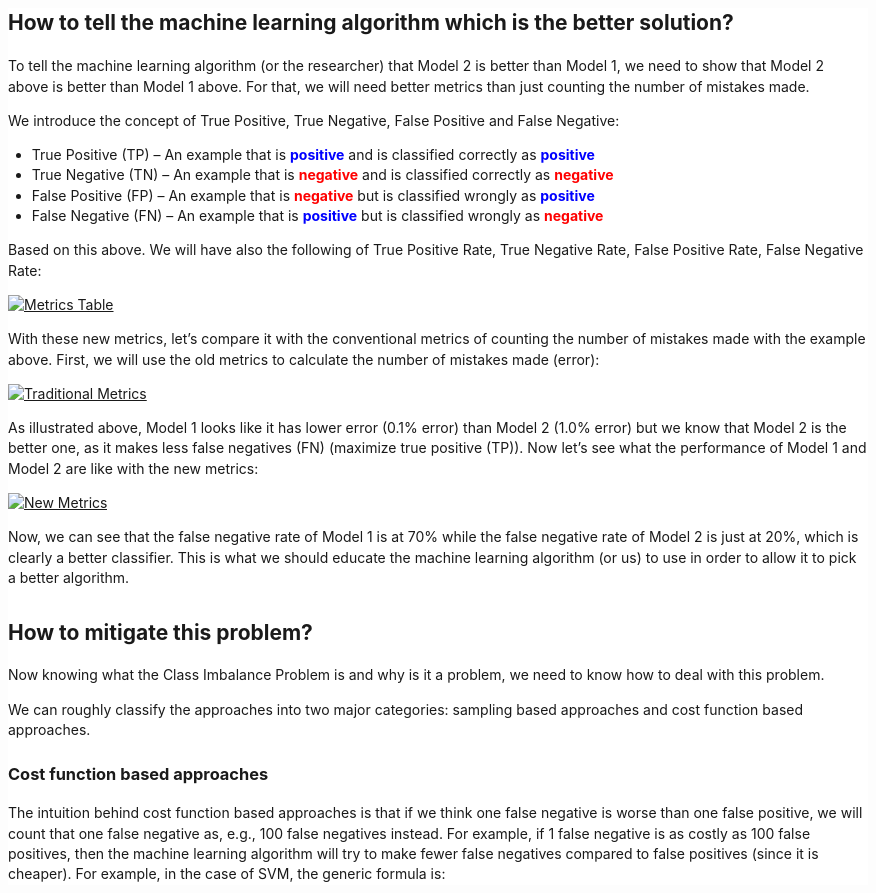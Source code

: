 ## How to tell the machine learning algorithm which is the better solution?

To tell the machine learning algorithm (or the researcher) that Model 2 is better than Model 1, we need to show that Model 2 above is better than Model 1 above. For that, we will need better metrics than just counting the number of mistakes made.

We introduce the concept of True Positive, True Negative, False Positive and False Negative:

  * True Positive (TP) – An example that is <span style="color: #0000ff;"><strong>positive</strong></span> and is classified correctly as <span style="color: #0000ff;"><strong>positive</strong></span>
  * True Negative (TN) – An example that is <span style="color: #ff0000;"><strong>negative</strong></span> and is classified correctly as <span style="color: #ff0000;"><strong>negative</strong></span>
  * False Positive (FP) – An example that is <span style="color: #ff0000;"><strong>negative</strong></span> but is classified wrongly as <span style="color: #0000ff;"><strong>positive</strong></span>
  * False Negative (FN) – An example that is <span style="color: #0000ff;"><strong>positive</strong></span> but is classified wrongly as <strong style="color: #000000; font-style: normal;"><span style="color: #ff0000;">negative</span></strong>

Based on this above. We will have also the following of True Positive Rate, True Negative Rate, False Positive Rate, False Negative Rate:

[<img class="alignnone size-medium wp-image-97" alt="Metrics Table" src="http://www.chioka.in/wp-content/uploads/2013/08/Metrics-Table-580x280.png" width="580" height="280" srcset="http://ckieric.webfactional.com/wp-content/uploads/2013/08/Metrics-Table-580x280.png 580w, http://ckieric.webfactional.com/wp-content/uploads/2013/08/Metrics-Table-940x455.png 940w, http://ckieric.webfactional.com/wp-content/uploads/2013/08/Metrics-Table.png 1018w" sizes="(max-width: 580px) 100vw, 580px" />](http://www.chioka.in/wp-content/uploads/2013/08/Metrics-Table.png)

With these new metrics, let&#8217;s compare it with the conventional metrics of counting the number of mistakes made with the example above. First, we will use the old metrics to calculate the number of mistakes made (error):

[<img class="alignnone size-medium wp-image-99" alt="Traditional Metrics" src="http://www.chioka.in/wp-content/uploads/2013/08/Traditional-Metrics-580x254.png" width="580" height="254" srcset="http://ckieric.webfactional.com/wp-content/uploads/2013/08/Traditional-Metrics-580x254.png 580w, http://ckieric.webfactional.com/wp-content/uploads/2013/08/Traditional-Metrics-940x413.png 940w, http://ckieric.webfactional.com/wp-content/uploads/2013/08/Traditional-Metrics.png 951w" sizes="(max-width: 580px) 100vw, 580px" />](http://www.chioka.in/wp-content/uploads/2013/08/Traditional-Metrics.png)

As illustrated above, Model 1 looks like it has lower error (0.1% error) than Model 2 (1.0% error) but we know that Model 2 is the better one, as it makes less false negatives (FN) (maximize true positive (TP)). Now let&#8217;s see what the performance of Model 1 and Model 2 are like with the new metrics:

[<img class="alignnone size-medium wp-image-100" alt="New Metrics" src="http://www.chioka.in/wp-content/uploads/2013/08/New-Metrics-580x237.png" width="580" height="237" srcset="http://ckieric.webfactional.com/wp-content/uploads/2013/08/New-Metrics-580x237.png 580w, http://ckieric.webfactional.com/wp-content/uploads/2013/08/New-Metrics-940x385.png 940w, http://ckieric.webfactional.com/wp-content/uploads/2013/08/New-Metrics.png 1007w" sizes="(max-width: 580px) 100vw, 580px" />](http://www.chioka.in/wp-content/uploads/2013/08/New-Metrics.png)

Now, we can see that the false negative rate of Model 1 is at 70% while the false negative rate of Model 2 is just at 20%, which is clearly a better classifier. This is what we should educate the machine learning algorithm (or us) to use in order to allow it to pick a better algorithm.

## How to mitigate this problem?

Now knowing what the Class Imbalance Problem is and why is it a problem, we need to know how to deal with this problem.

We can roughly classify the approaches into two major categories: sampling based approaches and cost function based approaches.

### Cost function based approaches

The intuition behind cost function based approaches is that if we think one false negative is worse than one false positive, we will count that one false negative as, e.g., 100 false negatives instead. For example, if 1 false negative is as costly as 100 false positives, then the machine learning algorithm will try to make fewer false negatives compared to false positives (since it is cheaper). For example, in the case of SVM, the generic formula is:
